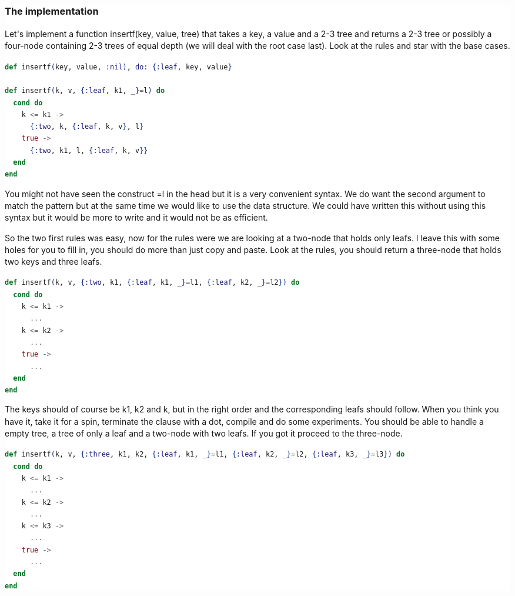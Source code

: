 
### The implementation

Let's implement a function insertf(key, value, tree) that takes a key, a
value and a 2-3 tree and returns a 2-3 tree or possibly a four-node
containing 2-3 trees of equal depth (we will deal with the root case
last). Look at the rules and star with the base cases.

```elixir
def insertf(key, value, :nil), do: {:leaf, key, value}

def insertf(k, v, {:leaf, k1, _}=l) do
  cond do
    k <= k1 ->
      {:two, k, {:leaf, k, v}, l}
    true ->
      {:two, k1, l, {:leaf, k, v}}
  end
end
```

You might not have seen the construct =l in the head but it is a very
convenient syntax. We do want the second argument to match the pattern
but at the same time we would like to use the data structure. We could
have written this without using this syntax but it would be more to
write and it would not be as efficient.

So the two first rules was easy, now for the rules were we are looking
at a two-node that holds only leafs. I leave this with some holes for
you to fill in, you should do more than just copy and paste. Look at the
rules, you should return a three-node that holds two keys and three
leafs.

```elixir
def insertf(k, v, {:two, k1, {:leaf, k1, _}=l1, {:leaf, k2, _}=l2}) do                      
  cond do
    k <= k1 ->  
      ...
    k <= k2 -> 
      ...
    true ->
      ...
  end
end
```

The keys should of course be k1, k2 and k, but in the right order and
the corresponding leafs should follow. When you think you have it, take
it for a spin, terminate the clause with a dot, compile and do some
experiments. You should be able to handle a empty tree, a tree of only a
leaf and a two-node with two leafs. If you got it proceed to the
three-node.

```elixir
def insertf(k, v, {:three, k1, k2, {:leaf, k1, _}=l1, {:leaf, k2, _}=l2, {:leaf, k3, _}=l3}) do                                  
  cond do
    k <= k1 ->  
      ...
    k <= k2 -> 
      ...
    k <= k3 -> 
      ...
    true ->
      ...
  end
end
```
